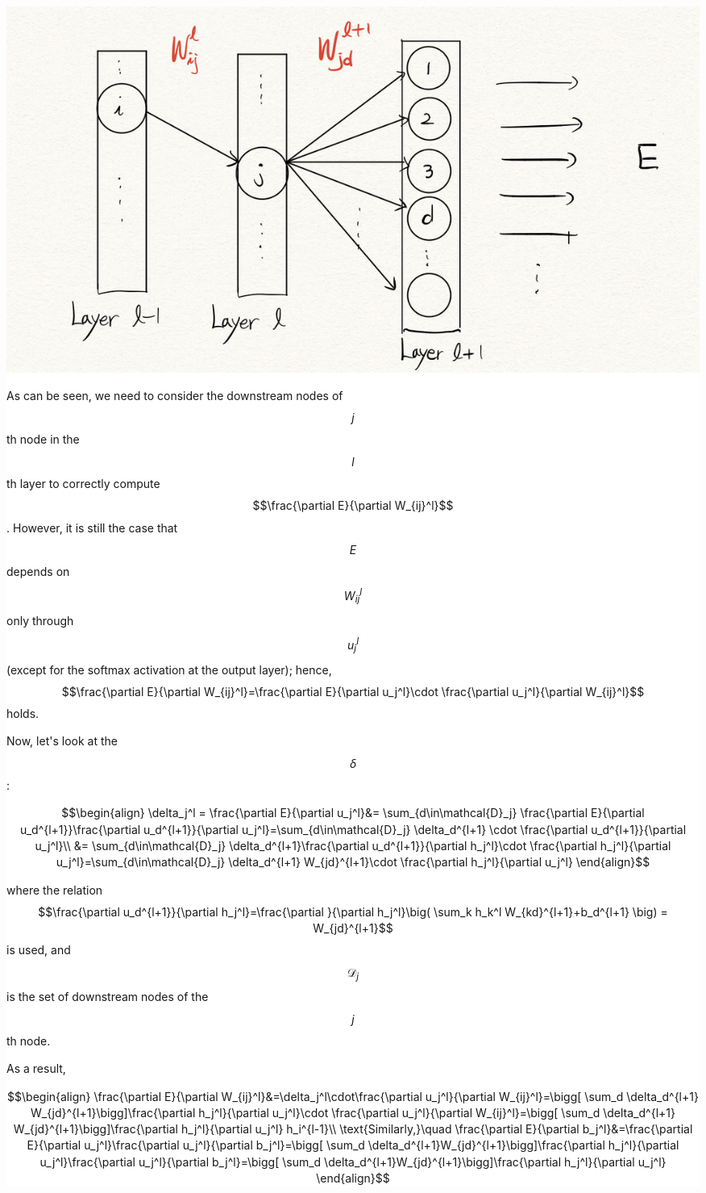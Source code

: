 ![Links from hidden units](/assets/images/backpropagation/hidden_units.jpeg)

As can be seen, we need to consider the downstream nodes of $$j$$th node in the $$l$$th layer to correctly compute $$\frac{\partial E}{\partial W_{ij}^l}$$. However, it is still the case that $$E$$ depends on $$W_{ij}^l$$ only through $$u_j^l$$ (except for the softmax activation at the output layer); hence, $$\frac{\partial E}{\partial W_{ij}^l}=\frac{\partial E}{\partial u_j^l}\cdot \frac{\partial u_j^l}{\partial W_{ij}^l}$$ holds. 

Now, let's look at the $$\delta$$:

$$\begin{align}
	\delta_j^l = \frac{\partial E}{\partial u_j^l}&= \sum_{d\in\mathcal{D}_j} \frac{\partial E}{\partial u_d^{l+1}}\frac{\partial u_d^{l+1}}{\partial u_j^l}=\sum_{d\in\mathcal{D}_j} \delta_d^{l+1} \cdot \frac{\partial u_d^{l+1}}{\partial u_j^l}\\
	&= \sum_{d\in\mathcal{D}_j} \delta_d^{l+1}\frac{\partial u_d^{l+1}}{\partial h_j^l}\cdot \frac{\partial h_j^l}{\partial u_j^l}=\sum_{d\in\mathcal{D}_j} \delta_d^{l+1} W_{jd}^{l+1}\cdot \frac{\partial h_j^l}{\partial u_j^l}
\end{align}$$

where the relation $$\frac{\partial u_d^{l+1}}{\partial h_j^l}=\frac{\partial }{\partial h_j^l}\big( \sum_k h_k^l W_{kd}^{l+1}+b_d^{l+1} \big) = W_{jd}^{l+1}$$ is used, and $$\mathcal{D}_j$$ is the set of downstream nodes of the $$j$$th node.

As a result,

$$\begin{align}
	\frac{\partial E}{\partial W_{ij}^l}&=\delta_j^l\cdot\frac{\partial u_j^l}{\partial W_{ij}^l}=\bigg[ \sum_d \delta_d^{l+1} W_{jd}^{l+1}\bigg]\frac{\partial h_j^l}{\partial u_j^l}\cdot \frac{\partial u_j^l}{\partial W_{ij}^l}=\bigg[ \sum_d \delta_d^{l+1} W_{jd}^{l+1}\bigg]\frac{\partial h_j^l}{\partial u_j^l} h_i^{l-1}\\
\text{Similarly,}\quad \frac{\partial E}{\partial b_j^l}&=\frac{\partial E}{\partial u_j^l}\frac{\partial u_j^l}{\partial b_j^l}=\bigg[ \sum_d \delta_d^{l+1}W_{jd}^{l+1}\bigg]\frac{\partial h_j^l}{\partial u_j^l}\frac{\partial u_j^l}{\partial b_j^l}=\bigg[ \sum_d \delta_d^{l+1}W_{jd}^{l+1}\bigg]\frac{\partial h_j^l}{\partial u_j^l}
\end{align}$$
